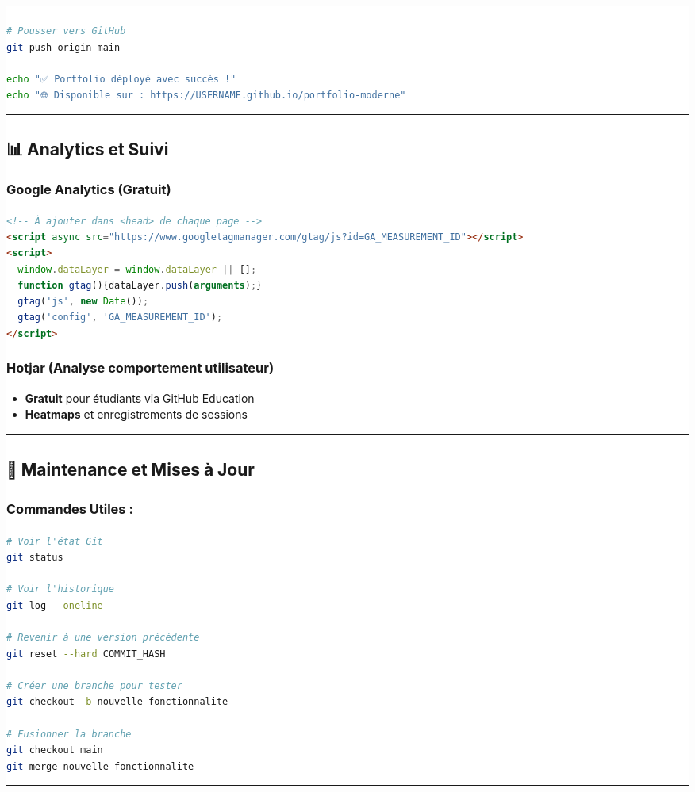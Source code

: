 ```bash

# Pousser vers GitHub
git push origin main

echo "✅ Portfolio déployé avec succès !"
echo "🌐 Disponible sur : https://USERNAME.github.io/portfolio-moderne"
```

---

## 📊 Analytics et Suivi

### Google Analytics (Gratuit)
```html
<!-- À ajouter dans <head> de chaque page -->
<script async src="https://www.googletagmanager.com/gtag/js?id=GA_MEASUREMENT_ID"></script>
<script>
  window.dataLayer = window.dataLayer || [];
  function gtag(){dataLayer.push(arguments);}
  gtag('js', new Date());
  gtag('config', 'GA_MEASUREMENT_ID');
</script>
```

### Hotjar (Analyse comportement utilisateur)
- **Gratuit** pour étudiants via GitHub Education
- **Heatmaps** et enregistrements de sessions

---

## 🔧 Maintenance et Mises à Jour

### Commandes Utiles :
```bash
# Voir l'état Git
git status

# Voir l'historique
git log --oneline

# Revenir à une version précédente
git reset --hard COMMIT_HASH

# Créer une branche pour tester
git checkout -b nouvelle-fonctionnalite

# Fusionner la branche
git checkout main
git merge nouvelle-fonctionnalite
```

---